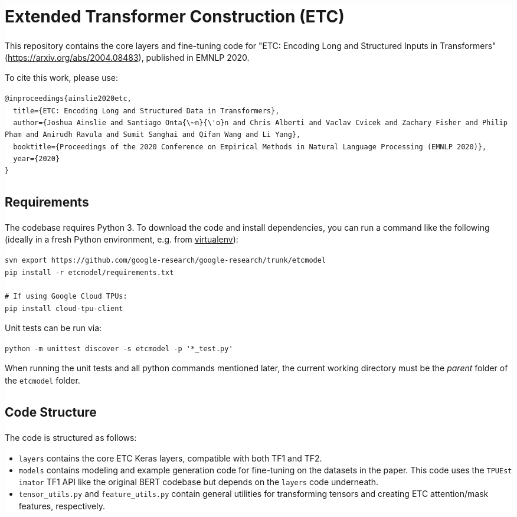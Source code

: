 # Extended Transformer Construction (ETC)

This repository contains the core layers and fine-tuning code for "ETC: Encoding
Long and Structured Inputs in Transformers" (https://arxiv.org/abs/2004.08483),
published in EMNLP 2020.

To cite this work, please use:

```
@inproceedings{ainslie2020etc,
  title={ETC: Encoding Long and Structured Data in Transformers},
  author={Joshua Ainslie and Santiago Onta{\~n}{\'o}n and Chris Alberti and Vaclav Cvicek and Zachary Fisher and Philip Pham and Anirudh Ravula and Sumit Sanghai and Qifan Wang and Li Yang},
  booktitle={Proceedings of the 2020 Conference on Empirical Methods in Natural Language Processing (EMNLP 2020)},
  year={2020}
}
```

## Requirements

The codebase requires Python 3. To download the code and install dependencies,
you can run a command like the following (ideally in a fresh Python environment,
e.g. from [virtualenv](https://pypi.org/project/virtualenv/)):

```
svn export https://github.com/google-research/google-research/trunk/etcmodel
pip install -r etcmodel/requirements.txt

# If using Google Cloud TPUs:
pip install cloud-tpu-client
```

Unit tests can be run via:

```
python -m unittest discover -s etcmodel -p '*_test.py'
```

When running the unit tests and all python commands mentioned later, the current
working directory must be the *parent* folder of the `etcmodel` folder.

## Code Structure

The code is structured as follows:

*   `layers` contains the core ETC Keras layers, compatible with both TF1 and
    TF2.
*   `models` contains modeling and example generation code for fine-tuning on
    the datasets in the paper. This code uses the `TPUEstimator` TF1 API like
    the original BERT codebase but depends on the `layers` code underneath.
*   `tensor_utils.py` and `feature_utils.py` contain general utilities for
    transforming tensors and creating ETC attention/mask features, respectively.
